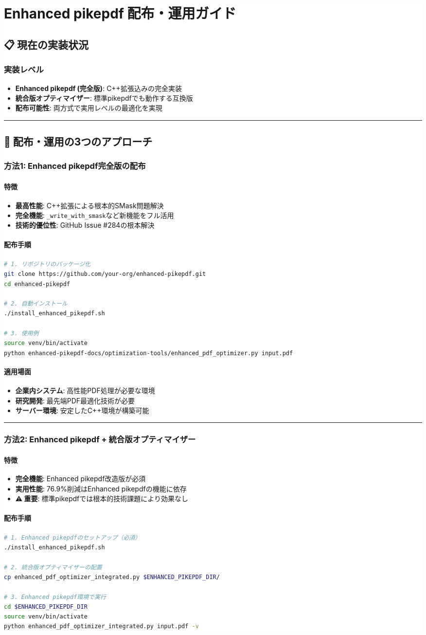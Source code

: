 # Enhanced pikepdf 配布・運用ガイド

## 📋 現在の実装状況

### 実装レベル
- **Enhanced pikepdf (完全版)**: C++拡張込みの完全実装
- **統合版オプティマイザー**: 標準pikepdfでも動作する互換版
- **配布可能性**: 両方式で実用レベルの最適化を実現

---

## 🚀 配布・運用の3つのアプローチ

### **方法1: Enhanced pikepdf完全版の配布**

#### 特徴
- **最高性能**: C++拡張による根本的SMask問題解決
- **完全機能**: `_write_with_smask`など新機能をフル活用
- **技術的優位性**: GitHub Issue #284の根本解決

#### 配布手順
```bash
# 1. リポジトリのパッケージ化
git clone https://github.com/your-org/enhanced-pikepdf.git
cd enhanced-pikepdf

# 2. 自動インストール
./install_enhanced_pikepdf.sh

# 3. 使用例
source venv/bin/activate
python enhanced-pikepdf-docs/optimization-tools/enhanced_pdf_optimizer.py input.pdf
```

#### 適用場面
- **企業内システム**: 高性能PDF処理が必要な環境
- **研究開発**: 最先端PDF最適化技術が必要
- **サーバー環境**: 安定したC++環境が構築可能

---

### **方法2: Enhanced pikepdf + 統合版オプティマイザー**

#### 特徴  
- **完全機能**: Enhanced pikepdf改造版が必須
- **実用性能**: 76.9%削減はEnhanced pikepdfの機能に依存
- **⚠️ 重要**: 標準pikepdfでは根本的技術課題により効果なし

#### 配布手順
```bash
# 1. Enhanced pikepdfのセットアップ（必須）
./install_enhanced_pikepdf.sh

# 2. 統合版オプティマイザーの配置
cp enhanced_pdf_optimizer_integrated.py $ENHANCED_PIKEPDF_DIR/

# 3. Enhanced pikepdf環境で実行
cd $ENHANCED_PIKEPDF_DIR
source venv/bin/activate
python enhanced_pdf_optimizer_integrated.py input.pdf -v
```
